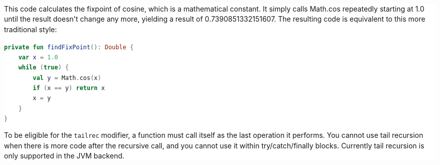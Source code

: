 This code calculates the fixpoint of cosine, which is a mathematical constant. It simply calls Math.cos repeatedly starting at 1.0 until the result doesn't change any more, yielding a result of 0.7390851332151607. The resulting code is equivalent to this more traditional style:

``` kotlin
private fun findFixPoint(): Double {
    var x = 1.0
    while (true) {
        val y = Math.cos(x)
        if (x == y) return x
        x = y
    }
}
```

To be eligible for the `tailrec` modifier, a function must call itself as the last operation it performs. You cannot use tail recursion when there is more code after the recursive call, and you cannot use it within try/catch/finally blocks. Currently tail recursion is only supported in the JVM backend.
